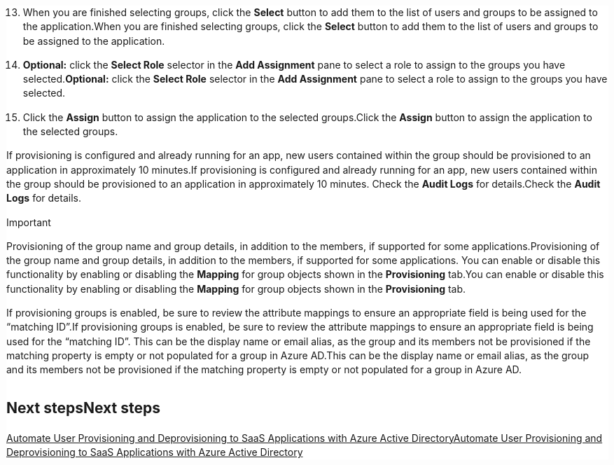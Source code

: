 13. <span data-ttu-id="3e8e2-143">When you are finished selecting groups, click the **Select** button to add them to the list of users and groups to be assigned to the application.</span><span class="sxs-lookup"><span data-stu-id="3e8e2-143">When you are finished selecting groups, click the **Select** button to add them to the list of users and groups to be assigned to the application.</span></span>

14. <span data-ttu-id="3e8e2-144">**Optional:** click the **Select Role** selector in the **Add Assignment** pane to select a role to assign to the groups you have selected.</span><span class="sxs-lookup"><span data-stu-id="3e8e2-144">**Optional:** click the **Select Role** selector in the **Add Assignment** pane to select a role to assign to the groups you have selected.</span></span>

15. <span data-ttu-id="3e8e2-145">Click the **Assign** button to assign the application to the selected groups.</span><span class="sxs-lookup"><span data-stu-id="3e8e2-145">Click the **Assign** button to assign the application to the selected groups.</span></span>

<span data-ttu-id="3e8e2-146">If provisioning is configured and already running for an app, new users contained within the group should be provisioned to an application in approximately 10 minutes.</span><span class="sxs-lookup"><span data-stu-id="3e8e2-146">If provisioning is configured and already running for an app, new users contained within the group should be provisioned to an application in approximately 10 minutes.</span></span> <span data-ttu-id="3e8e2-147">Check the **Audit Logs** for details.</span><span class="sxs-lookup"><span data-stu-id="3e8e2-147">Check the **Audit Logs** for details.</span></span>

>[!IMPORTANT]
><span data-ttu-id="3e8e2-148">Provisioning of the group name and group details, in addition to the members, if supported for some applications.</span><span class="sxs-lookup"><span data-stu-id="3e8e2-148">Provisioning of the group name and group details, in addition to the members, if supported for some applications.</span></span> <span data-ttu-id="3e8e2-149">You can enable or disable this functionality by enabling or disabling the **Mapping** for group objects shown in the **Provisioning** tab.</span><span class="sxs-lookup"><span data-stu-id="3e8e2-149">You can enable or disable this functionality by enabling or disabling the **Mapping** for group objects shown in the **Provisioning** tab.</span></span> 
>
>

<span data-ttu-id="3e8e2-150">If provisioning groups is enabled, be sure to review the attribute mappings to ensure an appropriate field is being used for the “matching ID”.</span><span class="sxs-lookup"><span data-stu-id="3e8e2-150">If provisioning groups is enabled, be sure to review the attribute mappings to ensure an appropriate field is being used for the “matching ID”.</span></span> <span data-ttu-id="3e8e2-151">This can be the display name or email alias, as the group and its members not be provisioned if the matching property is empty or not populated for a group in Azure AD.</span><span class="sxs-lookup"><span data-stu-id="3e8e2-151">This can be the display name or email alias, as the group and its members not be provisioned if the matching property is empty or not populated for a group in Azure AD.</span></span>

## <a name="next-steps"></a><span data-ttu-id="3e8e2-152">Next steps</span><span class="sxs-lookup"><span data-stu-id="3e8e2-152">Next steps</span></span>
[<span data-ttu-id="3e8e2-153">Automate User Provisioning and Deprovisioning to SaaS Applications with Azure Active Directory</span><span class="sxs-lookup"><span data-stu-id="3e8e2-153">Automate User Provisioning and Deprovisioning to SaaS Applications with Azure Active Directory</span></span>](user-provisioning.md)

